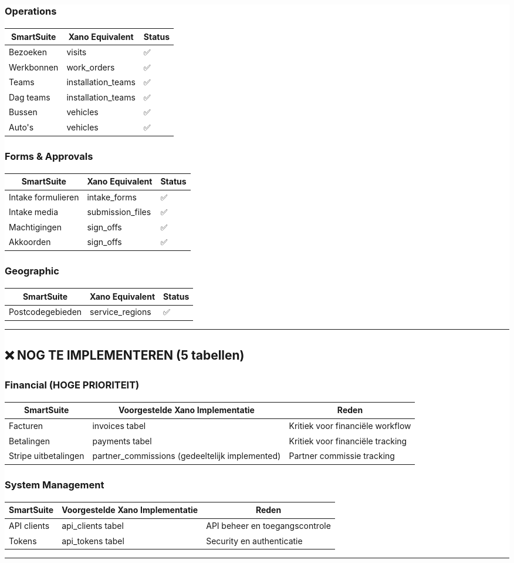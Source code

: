 ### **Operations**
| SmartSuite | Xano Equivalent | Status |
|------------|-----------------|--------|
| Bezoeken | visits | ✅ |
| Werkbonnen | work_orders | ✅ |
| Teams | installation_teams | ✅ |
| Dag teams | installation_teams | ✅ |
| Bussen | vehicles | ✅ |
| Auto's | vehicles | ✅ |

### **Forms & Approvals**
| SmartSuite | Xano Equivalent | Status |
|------------|-----------------|--------|
| Intake formulieren | intake_forms | ✅ |
| Intake media | submission_files | ✅ |
| Machtigingen | sign_offs | ✅ |
| Akkoorden | sign_offs | ✅ |

### **Geographic**
| SmartSuite | Xano Equivalent | Status |
|------------|-----------------|--------|
| Postcodegebieden | service_regions | ✅ |

---

## ❌ **NOG TE IMPLEMENTEREN** (5 tabellen)

### **Financial (HOGE PRIORITEIT)**
| SmartSuite | Voorgestelde Xano Implementatie | Reden |
|------------|----------------------------------|-------|
| Facturen | invoices tabel | Kritiek voor financiële workflow |
| Betalingen | payments tabel | Kritiek voor financiële tracking |
| Stripe uitbetalingen | partner_commissions (gedeeltelijk implemented) | Partner commissie tracking |

### **System Management**
| SmartSuite | Voorgestelde Xano Implementatie | Reden |
|------------|----------------------------------|-------|
| API clients | api_clients tabel | API beheer en toegangscontrole |
| Tokens | api_tokens tabel | Security en authenticatie |

---